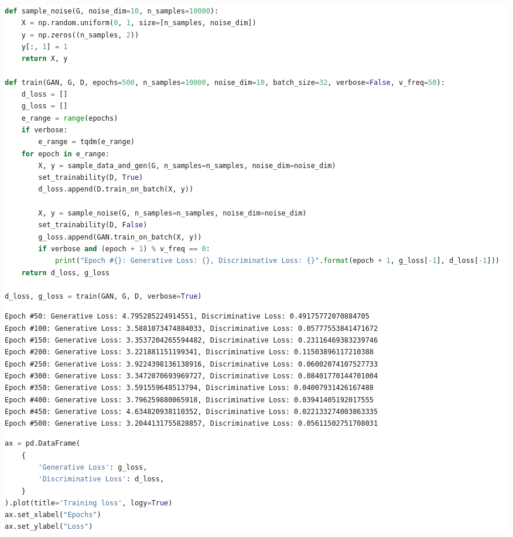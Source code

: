 
```python
def sample_noise(G, noise_dim=10, n_samples=10000):
    X = np.random.uniform(0, 1, size=[n_samples, noise_dim])
    y = np.zeros((n_samples, 2))
    y[:, 1] = 1
    return X, y

def train(GAN, G, D, epochs=500, n_samples=10000, noise_dim=10, batch_size=32, verbose=False, v_freq=50):
    d_loss = []
    g_loss = []
    e_range = range(epochs)
    if verbose:
        e_range = tqdm(e_range)
    for epoch in e_range:
        X, y = sample_data_and_gen(G, n_samples=n_samples, noise_dim=noise_dim)
        set_trainability(D, True)
        d_loss.append(D.train_on_batch(X, y))
        
        X, y = sample_noise(G, n_samples=n_samples, noise_dim=noise_dim)
        set_trainability(D, False)
        g_loss.append(GAN.train_on_batch(X, y))
        if verbose and (epoch + 1) % v_freq == 0:
            print("Epoch #{}: Generative Loss: {}, Discriminative Loss: {}".format(epoch + 1, g_loss[-1], d_loss[-1]))
    return d_loss, g_loss

d_loss, g_loss = train(GAN, G, D, verbose=True)
```



    Epoch #50: Generative Loss: 4.795285224914551, Discriminative Loss: 0.49175772070884705
    Epoch #100: Generative Loss: 3.5881073474884033, Discriminative Loss: 0.05777553841471672
    Epoch #150: Generative Loss: 3.3537204265594482, Discriminative Loss: 0.23116469383239746
    Epoch #200: Generative Loss: 3.221881151199341, Discriminative Loss: 0.11503896117210388
    Epoch #250: Generative Loss: 3.9224398136138916, Discriminative Loss: 0.06002074107527733
    Epoch #300: Generative Loss: 3.3472070693969727, Discriminative Loss: 0.08401770144701004
    Epoch #350: Generative Loss: 3.591559648513794, Discriminative Loss: 0.04007931426167488
    Epoch #400: Generative Loss: 3.796259880065918, Discriminative Loss: 0.03941405192017555
    Epoch #450: Generative Loss: 4.634820938110352, Discriminative Loss: 0.022133274003863335
    Epoch #500: Generative Loss: 3.2044131755828857, Discriminative Loss: 0.05611502751708031
    



```python
ax = pd.DataFrame(
    {
        'Generative Loss': g_loss,
        'Discriminative Loss': d_loss,
    }
).plot(title='Training loss', logy=True)
ax.set_xlabel("Epochs")
ax.set_ylabel("Loss")
```
